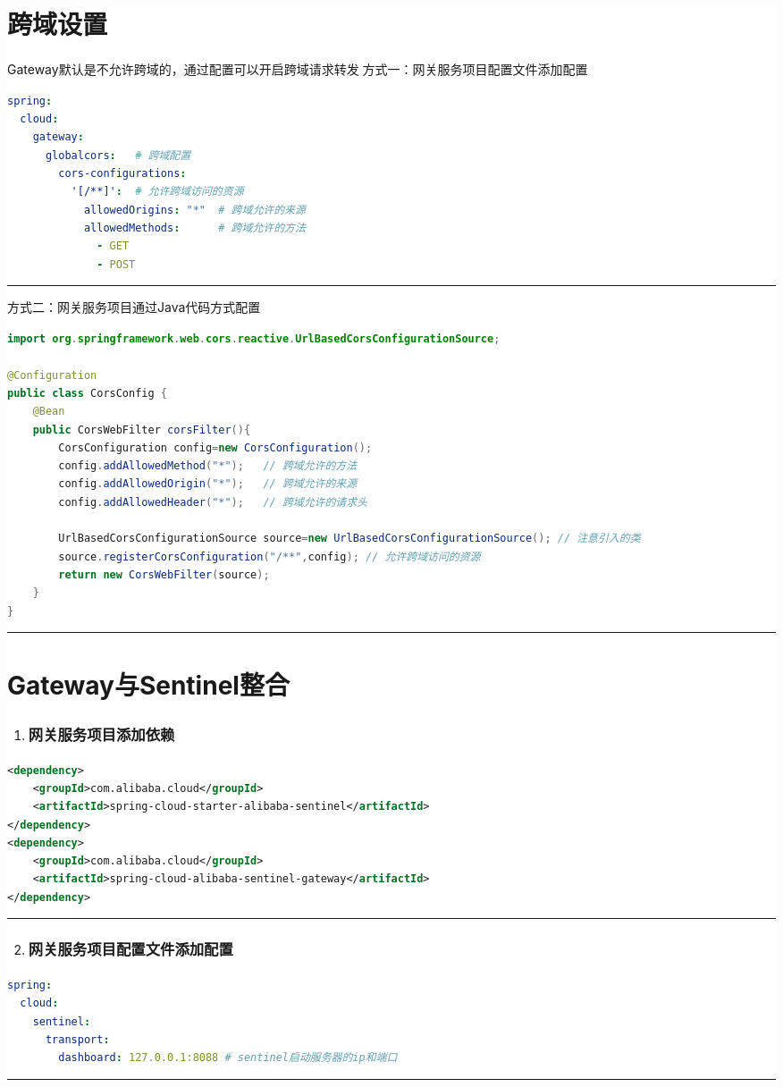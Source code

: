 # 跨域设置
Gateway默认是不允许跨域的，通过配置可以开启跨域请求转发
方式一：网关服务项目配置文件添加配置
~~~yml
spring:
  cloud:
    gateway:
      globalcors:   # 跨域配置
        cors-configurations:
          '[/**]':  # 允许跨域访问的资源
            allowedOrigins: "*"  # 跨域允许的来源
            allowedMethods:      # 跨域允许的方法
              - GET
              - POST
~~~
---
方式二：网关服务项目通过Java代码方式配置
~~~java
import org.springframework.web.cors.reactive.UrlBasedCorsConfigurationSource;

@Configuration
public class CorsConfig {
    @Bean
    public CorsWebFilter corsFilter(){
        CorsConfiguration config=new CorsConfiguration();
        config.addAllowedMethod("*");   // 跨域允许的方法
        config.addAllowedOrigin("*");   // 跨域允许的来源
        config.addAllowedHeader("*");   // 跨域允许的请求头
        
        UrlBasedCorsConfigurationSource source=new UrlBasedCorsConfigurationSource(); // 注意引入的类
        source.registerCorsConfiguration("/**",config); // 允许跨域访问的资源
        return new CorsWebFilter(source);
    }
}
~~~
---
 

# Gateway与Sentinel整合
1. ### 网关服务项目添加依赖
~~~xml
<dependency>
    <groupId>com.alibaba.cloud</groupId>
    <artifactId>spring-cloud-starter-alibaba-sentinel</artifactId>
</dependency>
<dependency>
    <groupId>com.alibaba.cloud</groupId>
    <artifactId>spring-cloud-alibaba-sentinel-gateway</artifactId>
</dependency>
~~~
---
2. ### 网关服务项目配置文件添加配置
~~~yml
spring:
  cloud:
    sentinel:
      transport:
        dashboard: 127.0.0.1:8088 # sentinel启动服务器的ip和端口
~~~
---
